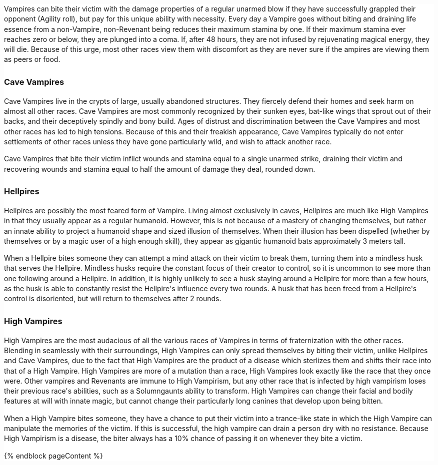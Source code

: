 Vampires can bite their victim with the damage properties of a regular unarmed blow if they have successfully grappled their opponent (Agility roll), but pay for this unique ability with necessity. Every day a Vampire goes without biting and draining life essence from a non-Vampire, non-Revenant being reduces their maximum stamina by one. If their maximum stamina ever reaches zero or below, they are plunged into a coma. If, after 48 hours, they are not infused by rejuvenating magical energy, they will die. Because of this urge, most other races view them with discomfort as they are never sure if the ampires are viewing them as peers or food.

### Cave Vampires
Cave Vampires live in the crypts of large, usually abandoned structures. They fiercely defend their homes and seek harm on almost all other races. Cave Vampires are most commonly recognized by their sunken eyes, bat-like wings that sprout out of their backs, and their deceptively spindly and bony build. Ages of distrust and discrimination between the Cave Vampires and most other races has led to high tensions. Because of this and their freakish appearance, Cave Vampires typically do not enter  settlements of other races unless they have gone particularly wild, and wish to attack another race.

Cave Vampires that bite their victim inflict wounds and stamina equal to a single unarmed strike, draining their victim and recovering wounds and stamina equal to half the amount of damage they deal, rounded down.

### Hellpires
Hellpires are possibly the most feared form of Vampire. Living almost exclusively in caves, Hellpires are much like High Vampires in that they usually appear as a regular humanoid. However, this is not because of a mastery of changing themselves, but rather an innate ability to project a humanoid shape and sized illusion of themselves. When their illusion has been dispelled (whether by themselves or by a magic user of a high enough skill), they appear as gigantic humanoid bats approximately 3 meters tall.

When a Hellpire bites someone they can attempt a mind attack on their victim to break them, turning them into a mindless husk that serves the Hellpire. Mindless husks require the constant focus of their creator to control, so it is uncommon to see more than one following around a Hellpire. In addition, it is highly unlikely to see a husk staying around a Hellpire for more than a few hours, as the husk is able to constantly resist the Hellpire's influence every two rounds. A husk that has been freed from a Hellpire's control is disoriented, but will return to themselves after 2 rounds.

### High Vampires
High Vampires are the most audacious of all the various races of Vampires in terms of fraternization with the other races. Blending in seamlessly with their surroundings, High Vampires can only spread themselves by biting their victim, unlike Hellpires and Cave Vampires, due to the fact that High Vampires are the product of a disease which sterlizes them and shifts their race into that of a High Vampire. High Vampires are more of a mutation than a race, High Vampires look exactly like the race that they once were. Other vampires and Revenants are immune to High Vampirism, but any other race that is infected by high vampirism loses their previous race's abilities, such as a Solumngaunts ability to transform. High Vampires can change their facial and bodily features at will with innate magic, but cannot change their particularly long canines that develop upon being bitten.

When a High Vampire bites someone, they have a chance to put their victim into a trance-like state in which the High Vampire can manipulate the memories of the victim. If this is successful, the high vampire can drain a person dry with no resistance. Because High Vampirism is a disease, the biter always has a 10% chance of passing it on whenever they bite a victim.

{% endblock pageContent %}
